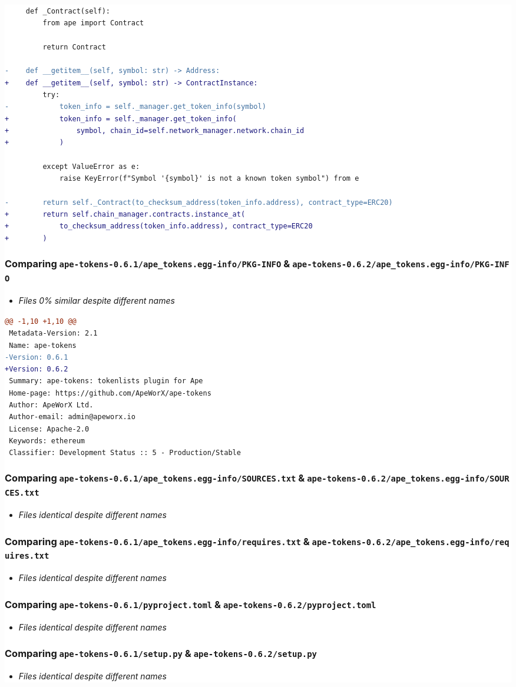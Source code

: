 ```diff
     def _Contract(self):
         from ape import Contract
 
         return Contract
 
-    def __getitem__(self, symbol: str) -> Address:
+    def __getitem__(self, symbol: str) -> ContractInstance:
         try:
-            token_info = self._manager.get_token_info(symbol)
+            token_info = self._manager.get_token_info(
+                symbol, chain_id=self.network_manager.network.chain_id
+            )
 
         except ValueError as e:
             raise KeyError(f"Symbol '{symbol}' is not a known token symbol") from e
 
-        return self._Contract(to_checksum_address(token_info.address), contract_type=ERC20)
+        return self.chain_manager.contracts.instance_at(
+            to_checksum_address(token_info.address), contract_type=ERC20
+        )
```

### Comparing `ape-tokens-0.6.1/ape_tokens.egg-info/PKG-INFO` & `ape-tokens-0.6.2/ape_tokens.egg-info/PKG-INFO`

 * *Files 0% similar despite different names*

```diff
@@ -1,10 +1,10 @@
 Metadata-Version: 2.1
 Name: ape-tokens
-Version: 0.6.1
+Version: 0.6.2
 Summary: ape-tokens: tokenlists plugin for Ape
 Home-page: https://github.com/ApeWorX/ape-tokens
 Author: ApeWorX Ltd.
 Author-email: admin@apeworx.io
 License: Apache-2.0
 Keywords: ethereum
 Classifier: Development Status :: 5 - Production/Stable
```

### Comparing `ape-tokens-0.6.1/ape_tokens.egg-info/SOURCES.txt` & `ape-tokens-0.6.2/ape_tokens.egg-info/SOURCES.txt`

 * *Files identical despite different names*

### Comparing `ape-tokens-0.6.1/ape_tokens.egg-info/requires.txt` & `ape-tokens-0.6.2/ape_tokens.egg-info/requires.txt`

 * *Files identical despite different names*

### Comparing `ape-tokens-0.6.1/pyproject.toml` & `ape-tokens-0.6.2/pyproject.toml`

 * *Files identical despite different names*

### Comparing `ape-tokens-0.6.1/setup.py` & `ape-tokens-0.6.2/setup.py`

 * *Files identical despite different names*

